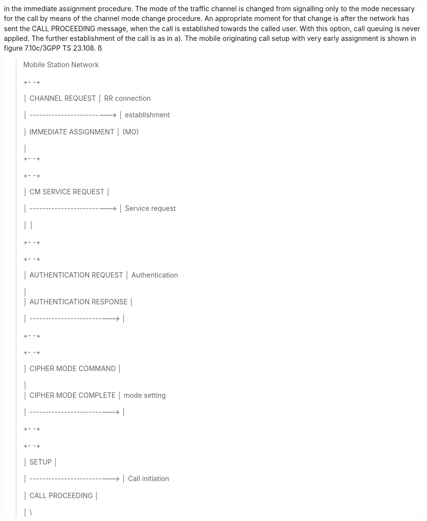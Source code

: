 in the immediate assignment procedure. The mode of the traffic channel is
changed from signalling only to the mode necessary for the call by means of
the channel mode change procedure. An appropriate moment for that change is
after the network has sent the CALL PROCEEDING message, when the call is
established towards the called user.
With this option, call queuing is never applied.
The further establishment of the call is as in a).
The mobile originating call setup with very early assignment is shown in
figure 7.10c/3GPP TS 23.108.
ß
> Mobile Station Network
>
> +- -+
>
> │ CHANNEL REQUEST │ RR connection
>
> │ -------------------------> │ establishment
>
> │ IMMEDIATE ASSIGNMENT │ (MO)
>
> │ \
> +- -+
>
> +- -+
>
> │ CM SERVICE REQUEST │
>
> │ -------------------------> │ Service request
>
> │ │
>
> +- -+
>
> +- -+
>
> │ AUTHENTICATION REQUEST │ Authentication
>
> │ \
> │ AUTHENTICATION RESPONSE │
>
> │ --------------------------> │
>
> +- -+
>
> +- -+
>
> │ CIPHER MODE COMMAND │
>
> │ \
> │ CIPHER MODE COMPLETE │ mode setting
>
> │ --------------------------> │
>
> +- -+
>
> +- -+
>
> │ SETUP │
>
> │ --------------------------> │ Call initiation
>
> │ CALL PROCEEDING │
>
> │ \